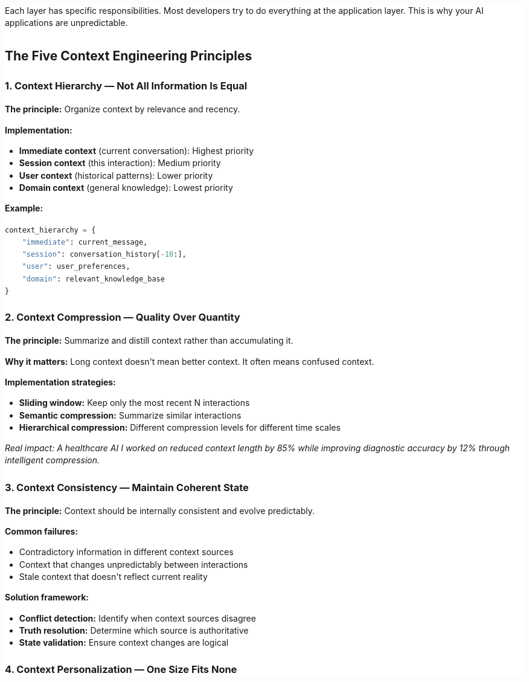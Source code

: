 Each layer has specific responsibilities. Most developers try to do everything at the application layer. This is why your AI applications are unpredictable.

## The Five Context Engineering Principles

### 1. **Context Hierarchy** — Not All Information Is Equal

**The principle:** Organize context by relevance and recency.

**Implementation:**
- **Immediate context** (current conversation): Highest priority
- **Session context** (this interaction): Medium priority
- **User context** (historical patterns): Lower priority
- **Domain context** (general knowledge): Lowest priority

**Example:**
```python
context_hierarchy = {
    "immediate": current_message,
    "session": conversation_history[-10:],
    "user": user_preferences,
    "domain": relevant_knowledge_base
}
```

### 2. **Context Compression** — Quality Over Quantity

**The principle:** Summarize and distill context rather than accumulating it.

**Why it matters:** Long context doesn't mean better context. It often means confused context.

**Implementation strategies:**
- **Sliding window:** Keep only the most recent N interactions
- **Semantic compression:** Summarize similar interactions
- **Hierarchical compression:** Different compression levels for different time scales

*Real impact: A healthcare AI I worked on reduced context length by 85% while improving diagnostic accuracy by 12% through intelligent compression.*

### 3. **Context Consistency** — Maintain Coherent State

**The principle:** Context should be internally consistent and evolve predictably.

**Common failures:**
- Contradictory information in different context sources
- Context that changes unpredictably between interactions
- Stale context that doesn't reflect current reality

**Solution framework:**
- **Conflict detection:** Identify when context sources disagree
- **Truth resolution:** Determine which source is authoritative
- **State validation:** Ensure context changes are logical

### 4. **Context Personalization** — One Size Fits None
